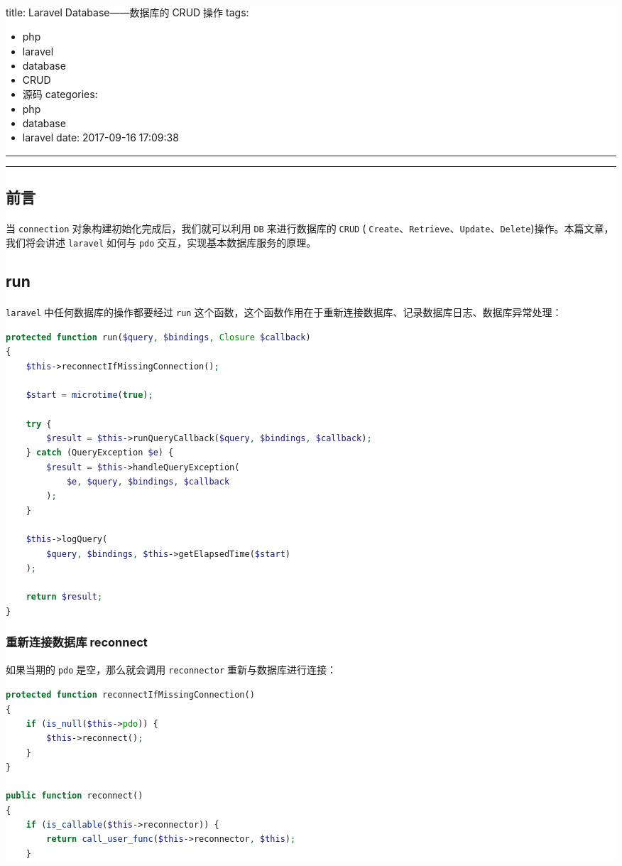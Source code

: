 title: Laravel Database——数据库的 CRUD 操作
tags:
  - php
  - laravel
  - database
  - CRUD
  - 源码
categories:
  - php
  - database
  - laravel
date: 2017-09-16 17:09:38
---

---
## 前言 
当 `connection` 对象构建初始化完成后，我们就可以利用 `DB` 来进行数据库的 `CRUD` ( `Create`、`Retrieve`、`Update`、`Delete`)操作。本篇文章，我们将会讲述 `laravel` 如何与 `pdo` 交互，实现基本数据库服务的原理。

## run

`laravel` 中任何数据库的操作都要经过 `run` 这个函数，这个函数作用在于重新连接数据库、记录数据库日志、数据库异常处理：

```php
protected function run($query, $bindings, Closure $callback)
{
    $this->reconnectIfMissingConnection();

    $start = microtime(true);

    try {
        $result = $this->runQueryCallback($query, $bindings, $callback);
    } catch (QueryException $e) {
        $result = $this->handleQueryException(
            $e, $query, $bindings, $callback
        );
    }

    $this->logQuery(
        $query, $bindings, $this->getElapsedTime($start)
    );

    return $result;
}
```

### 重新连接数据库 reconnect

如果当期的 `pdo` 是空，那么就会调用 `reconnector` 重新与数据库进行连接：

```php
protected function reconnectIfMissingConnection()
{
    if (is_null($this->pdo)) {
        $this->reconnect();
    }
}

public function reconnect()
{
    if (is_callable($this->reconnector)) {
        return call_user_func($this->reconnector, $this);
    }

```